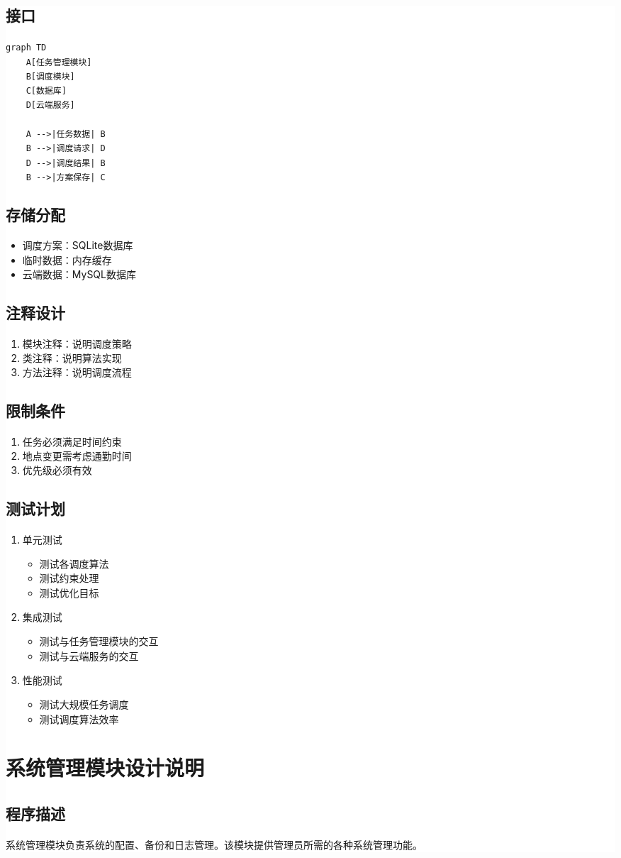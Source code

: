 ## 接口
```mermaid
graph TD
    A[任务管理模块]
    B[调度模块]
    C[数据库]
    D[云端服务]
    
    A -->|任务数据| B
    B -->|调度请求| D
    D -->|调度结果| B
    B -->|方案保存| C
```

## 存储分配
- 调度方案：SQLite数据库
- 临时数据：内存缓存
- 云端数据：MySQL数据库

## 注释设计
1. 模块注释：说明调度策略
2. 类注释：说明算法实现
3. 方法注释：说明调度流程

## 限制条件
1. 任务必须满足时间约束
2. 地点变更需考虑通勤时间
3. 优先级必须有效

## 测试计划
1. 单元测试
   - 测试各调度算法
   - 测试约束处理
   - 测试优化目标

2. 集成测试
   - 测试与任务管理模块的交互
   - 测试与云端服务的交互

3. 性能测试
   - 测试大规模任务调度
   - 测试调度算法效率

# 系统管理模块设计说明

## 程序描述
系统管理模块负责系统的配置、备份和日志管理。该模块提供管理员所需的各种系统管理功能。
